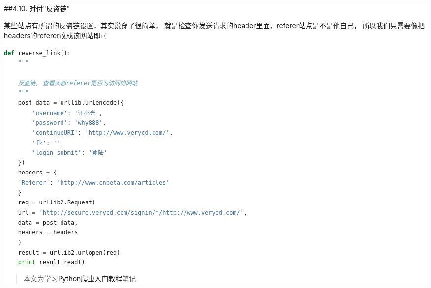 
##4.10. 对付"反盗链"

某些站点有所谓的反盗链设置，其实说穿了很简单，
就是检查你发送请求的header里面，referer站点是不是他自己，
所以我们只需要像把headers的referer改成该网站即可

```python
def reverse_link():
    """

    反盗链, 查看头部referer是否为访问的网站
    """
    post_data = urllib.urlencode({
        'username': '汪小光',
        'password': 'why888',
        'continueURI': 'http://www.verycd.com/',
        'fk': '',
        'login_submit': '登陆'
    })
    headers = {
    'Referer': 'http://www.cnbeta.com/articles'
    }
    req = urllib2.Request(
    url = 'http://secure.verycd.com/signin/*/http://www.verycd.com/',
    data = post_data, 
    headers = headers
    )
    result = urllib2.urlopen(req)
    print result.read()
```



> 本文为学习[Python爬虫入门教程](http://blog.csdn.net/column/details/why-bug.html)笔记
